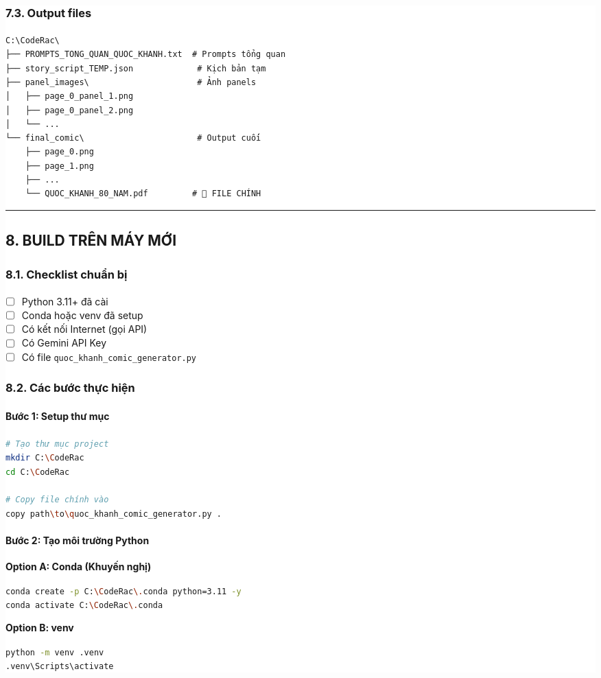 ### 7.3. Output files

```
C:\CodeRac\
├── PROMPTS_TONG_QUAN_QUOC_KHANH.txt  # Prompts tổng quan
├── story_script_TEMP.json             # Kịch bản tạm
├── panel_images\                      # Ảnh panels
│   ├── page_0_panel_1.png
│   ├── page_0_panel_2.png
│   └── ...
└── final_comic\                       # Output cuối
    ├── page_0.png
    ├── page_1.png
    ├── ...
    └── QUOC_KHANH_80_NAM.pdf         # 🎯 FILE CHÍNH
```

---

## 8. BUILD TRÊN MÁY MỚI

### 8.1. Checklist chuẩn bị

- [ ] Python 3.11+ đã cài
- [ ] Conda hoặc venv đã setup
- [ ] Có kết nối Internet (gọi API)
- [ ] Có Gemini API Key
- [ ] Có file `quoc_khanh_comic_generator.py`

### 8.2. Các bước thực hiện

#### **Bước 1: Setup thư mục**

```bash
# Tạo thư mục project
mkdir C:\CodeRac
cd C:\CodeRac

# Copy file chính vào
copy path\to\quoc_khanh_comic_generator.py .
```

#### **Bước 2: Tạo môi trường Python**

**Option A: Conda (Khuyến nghị)**

```bash
conda create -p C:\CodeRac\.conda python=3.11 -y
conda activate C:\CodeRac\.conda
```

**Option B: venv**

```bash
python -m venv .venv
.venv\Scripts\activate
```
